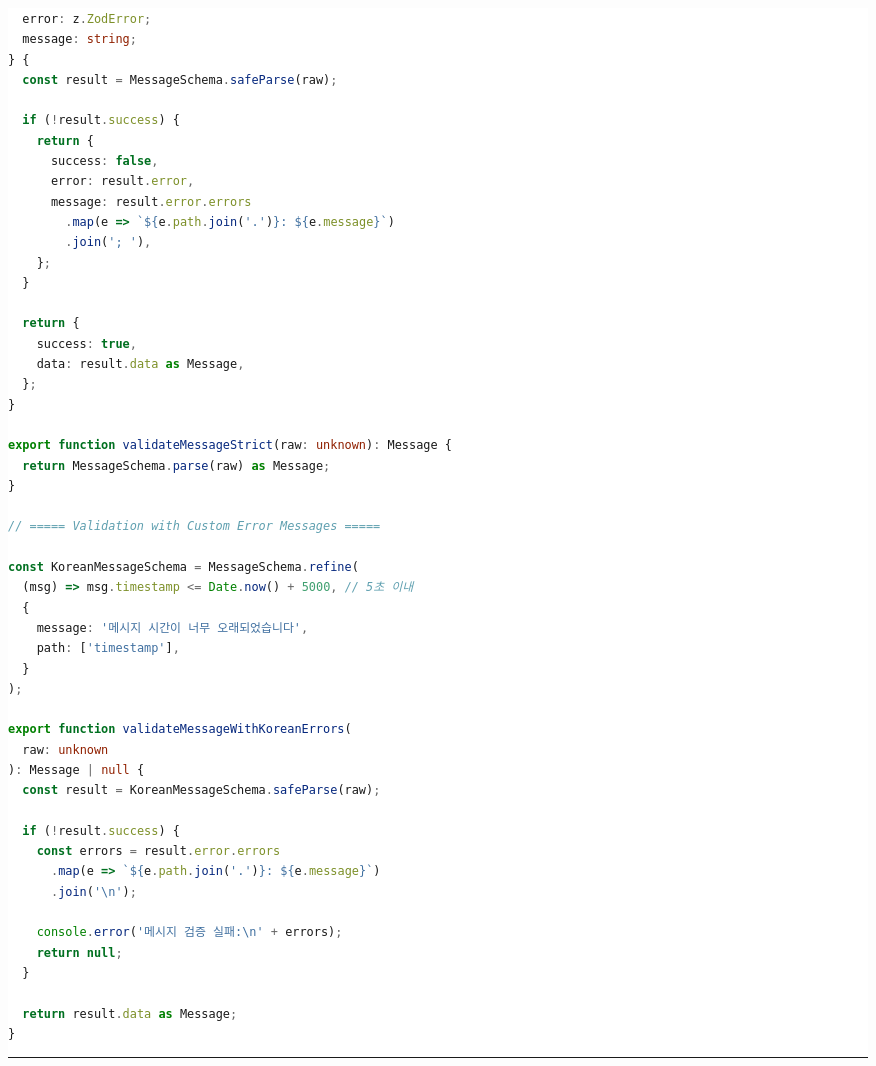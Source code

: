 ```typescript
  error: z.ZodError;
  message: string;
} {
  const result = MessageSchema.safeParse(raw);

  if (!result.success) {
    return {
      success: false,
      error: result.error,
      message: result.error.errors
        .map(e => `${e.path.join('.')}: ${e.message}`)
        .join('; '),
    };
  }

  return {
    success: true,
    data: result.data as Message,
  };
}

export function validateMessageStrict(raw: unknown): Message {
  return MessageSchema.parse(raw) as Message;
}

// ===== Validation with Custom Error Messages =====

const KoreanMessageSchema = MessageSchema.refine(
  (msg) => msg.timestamp <= Date.now() + 5000, // 5초 이내
  {
    message: '메시지 시간이 너무 오래되었습니다',
    path: ['timestamp'],
  }
);

export function validateMessageWithKoreanErrors(
  raw: unknown
): Message | null {
  const result = KoreanMessageSchema.safeParse(raw);

  if (!result.success) {
    const errors = result.error.errors
      .map(e => `${e.path.join('.')}: ${e.message}`)
      .join('\n');

    console.error('메시지 검증 실패:\n' + errors);
    return null;
  }

  return result.data as Message;
}
```

---
